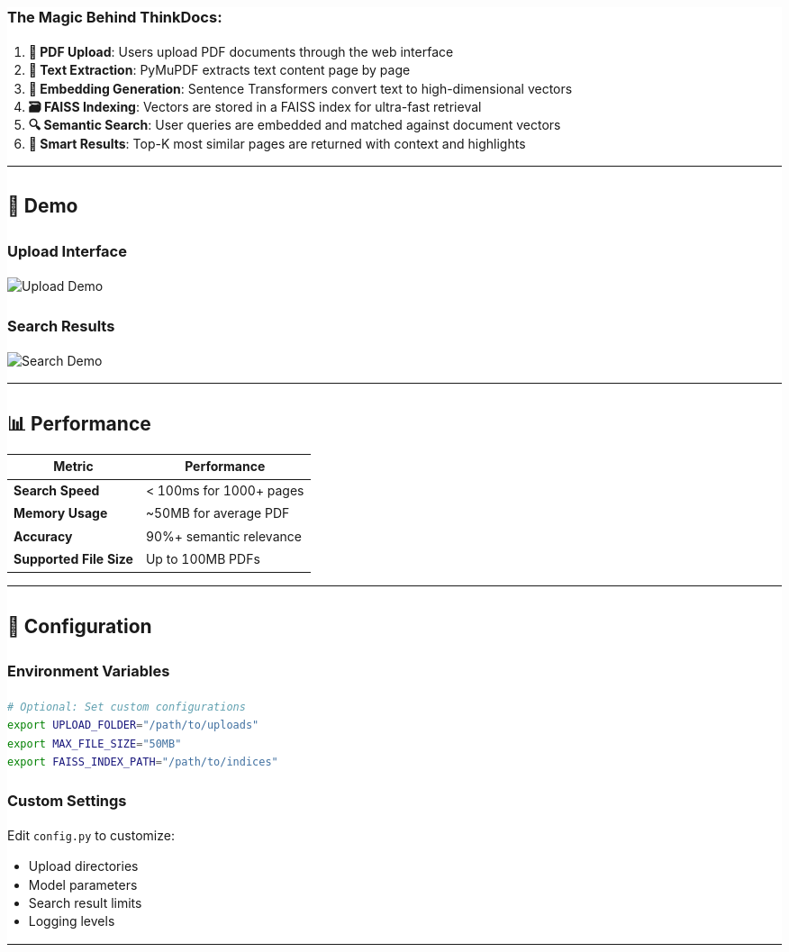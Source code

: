 </div>

### The Magic Behind ThinkDocs:

1. **📄 PDF Upload**: Users upload PDF documents through the web interface
2. **📝 Text Extraction**: PyMuPDF extracts text content page by page
3. **🧮 Embedding Generation**: Sentence Transformers convert text to high-dimensional vectors
4. **🗃️ FAISS Indexing**: Vectors are stored in a FAISS index for ultra-fast retrieval
5. **🔍 Semantic Search**: User queries are embedded and matched against document vectors
6. **🎯 Smart Results**: Top-K most similar pages are returned with context and highlights

---

## 🎯 Demo

### Upload Interface
![Upload Demo](https://via.placeholder.com/800x400/4CAF50/white?text=Upload+Your+PDF+%E2%86%92+Drag+%26+Drop+or+Browse)

### Search Results
![Search Demo](https://via.placeholder.com/800x400/2196F3/white?text=Semantic+Search+Results+%E2%86%92+Context-Aware+Matching)

---

## 📊 Performance

| Metric | Performance |
|--------|-------------|
| **Search Speed** | < 100ms for 1000+ pages |
| **Memory Usage** | ~50MB for average PDF |
| **Accuracy** | 90%+ semantic relevance |
| **Supported File Size** | Up to 100MB PDFs |

---

## 🔧 Configuration

### Environment Variables
```bash
# Optional: Set custom configurations
export UPLOAD_FOLDER="/path/to/uploads"
export MAX_FILE_SIZE="50MB"
export FAISS_INDEX_PATH="/path/to/indices"
```

### Custom Settings
Edit `config.py` to customize:
- Upload directories
- Model parameters
- Search result limits
- Logging levels

---